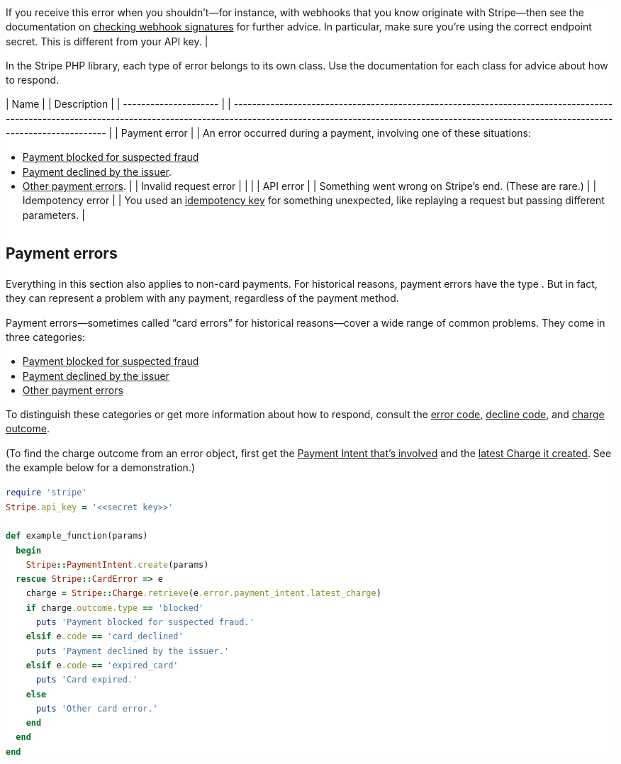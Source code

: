   If you receive this error when you shouldn’t—for instance, with webhooks that you know originate with Stripe—then see the documentation on [checking webhook signatures](https://docs.stripe.com/webhooks.md#verify-events) for further advice. In particular, make sure you’re using the correct endpoint secret. This is different from your API key. |

In the Stripe PHP library, each type of error belongs to its own class. Use the documentation for each class
for advice about how to respond.

| Name                  |  | Description                                                                                                                                                                                                                                    |
| --------------------- |  | ---------------------------------------------------------------------------------------------------------------------------------------------------------------------------------------------------------------------------------------------- |
| Payment error         |  | An error occurred during a payment, involving one of these situations:
  * [Payment blocked for suspected fraud](#payment-blocked)
  * [Payment declined by the issuer](#payment-declined).
  * [Other payment errors](#other-payment-errors). |
| Invalid request error |  |                                                                                                                                                                                                                                                |
| API error             |  | Something went wrong on Stripe’s end. (These are rare.)                                                                                                                                                                                        |
| Idempotency error     |  | You used an [idempotency key](https://docs.stripe.com/api/idempotent_requests.md) for something unexpected, like replaying a request but passing different parameters.                                                                         |

## Payment errors 

Everything in this section also applies to non-card payments. For historical reasons, payment errors have the type . But in fact, they can represent a problem with any payment, regardless of the payment method.

Payment errors—sometimes called “card errors” for historical reasons—cover a wide range of common problems. They come in three categories:

* [Payment blocked for suspected fraud](#payment-blocked)
* [Payment declined by the issuer](#payment-declined)
* [Other payment errors](#other-payment-errors)

To distinguish these categories or get more information about how to respond, consult the [error code](https://docs.stripe.com/error-codes.md), [decline code](https://docs.stripe.com/declines/codes.md), and [charge outcome](https://docs.stripe.com/api/charges/object.md#charge_object-outcome).

(To find the charge outcome from an error object, first get the [Payment Intent that’s involved](https://docs.stripe.com/api/errors.md#errors-payment_intent) and the [latest Charge it created](https://docs.stripe.com/api/payment_intents/object.md#payment_intent_object-latest_charge). See the example below for a demonstration.)

```ruby
require 'stripe'
Stripe.api_key = '<<secret key>>'

def example_function(params)
  begin
    Stripe::PaymentIntent.create(params)
  rescue Stripe::CardError => e
    charge = Stripe::Charge.retrieve(e.error.payment_intent.latest_charge)
    if charge.outcome.type == 'blocked'
      puts 'Payment blocked for suspected fraud.'
    elsif e.code == 'card_declined'
      puts 'Payment declined by the issuer.'
    elsif e.code == 'expired_card'
      puts 'Card expired.'
    else
      puts 'Other card error.'
    end
  end
end
```
